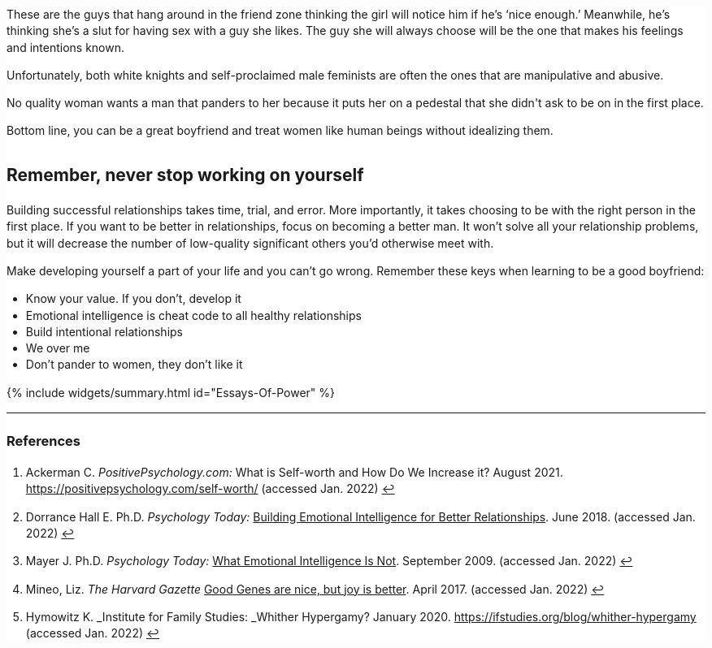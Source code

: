 These are the guys that hang around in the friend zone thinking the girl will notice him if he’s ‘nice enough.’ Meanwhile, he’s thinking she’s a slut for having sex with a guy she likes. The guy she will always choose will be the one that makes his feelings and intentions known.

Unfortunately, both white knights and self-proclaimed male feminists are often the ones that are manipulative and abusive.

No quality woman wants a man that panders to her because it puts her on a pedestal that she didn't ask to be on in the first place.

Bottom line, you can be a great boyfriend and treat women like human beings without idealizing them.

## Remember, never stop working on yourself

Building successful relationships takes time, trial, and error. More importantly, it takes choosing to be with the right person in the first place. If you want to be better in relationships, focus on becoming a better man. It won’t solve all your relationship problems, but it will decrease the number of low-quality significant others you’d otherwise meet with.

Make developing yourself a part of your life and you can’t go wrong. Remember these keys when learning to be a good boyfriend:

* Know your value. If you don’t, develop it
* Emotional intelligence is cheat code to all healthy relationships
* Build intentional relationships
* We over me
* Don’t pander to women, they don’t like it

{% include widgets/summary.html id="Essays-Of-Power" %}

---

### References

<div class="footnotes" role="doc-endnotes"><ol><li id="fn:1" role="doc-endnote"><p>Ackerman C. <em>PositivePsychology.com:</em> What is Self-worth and How Do We Increase it? August 2021. <a href="https://positivepsychology.com/self-worth/">https://positivepsychology.com/self-worth/</a> (accessed Jan. 2022)&nbsp;<a class="reversefootnote" role="doc-backlink" href="#fnref:1">↩</a></p></li><li id="fn:2" role="doc-endnote"><p>Dorrance Hall E. Ph.D. <em>Psychology Today:</em> <a href="https://www.psychologytoday.com/us/blog/conscious-communication/201806/building-emotional-intelligence-better-relationships">Building Emotional Intelligence for Better Relationships</a>. June 2018. (accessed Jan. 2022)&nbsp;<a class="reversefootnote" role="doc-backlink" href="#fnref:2">↩</a></p></li><li id="fn:3" role="doc-endnote"><p>Mayer J. Ph.D. <em>Psychology Today:</em> <a href="https://www.psychologytoday.com/us/blog/the-personality-analyst/200909/what-emotional-intelligence-is-and-is-not">What Emotional Intelligence Is Not</a>. September 2009. (accessed Jan. 2022)&nbsp;<a class="reversefootnote" role="doc-backlink" href="#fnref:3">↩</a></p></li><li id="fn:4" role="doc-endnote"><p>Mineo, Liz. <em>The Harvard Gazette</em> <a href="https://news.harvard.edu/gazette/story/2017/04/over-nearly-80-years-harvard-study-has-been-showing-how-to-live-a-healthy-and-happy-life/">Good Genes are nice, but joy is better</a>. April 2017. (accessed Jan. 2022)&nbsp;<a class="reversefootnote" role="doc-backlink" href="#fnref:4">↩</a></p></li><li id="fn:5" role="doc-endnote"><p>Hymowitz K. _Institute for Family Studies: _Whither Hypergamy? January 2020. <a href="https://ifstudies.org/blog/whither-hypergamy">https://ifstudies.org/blog/whither-hypergamy</a> (accessed Jan. 2022)&nbsp;<a class="reversefootnote" role="doc-backlink" href="#fnref:5">↩</a></p></li></ol></div>
